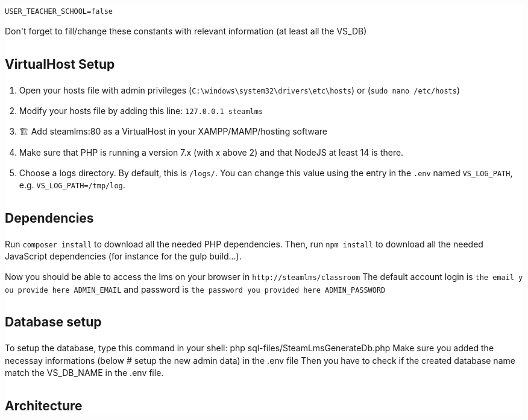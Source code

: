``` 
USER_TEACHER_SCHOOL=false
```


Don't forget to fill/change these constants with relevant information (at least all the VS_DB)

## VirtualHost Setup

1. Open your hosts file with admin privileges (`C:\windows\system32\drivers\etc\hosts`) or  (`sudo nano /etc/hosts`)

2. Modify your hosts file by adding this line: `127.0.0.1 steamlms`

3. 🏗️ Add steamlms:80 as a VirtualHost in your XAMPP/MAMP/hosting software

4. Make sure that PHP is running a version 7.x (with x above 2) and that NodeJS at least 14 is there.

5. Choose a logs directory. By default, this is `/logs/`. You can change this value using the entry in the `.env` named  `VS_LOG_PATH`, e.g. `VS_LOG_PATH=/tmp/log`.

## Dependencies

Run `composer install` to download all the needed PHP dependencies.
Then, run `npm install` to download all the needed JavaScript dependencies (for instance for the gulp build...).

Now you should be able to access the lms on your browser in ```http://steamlms/classroom```
The default account login is ```the email you provide here ADMIN_EMAIL``` and password is ```the password you provided here ADMIN_PASSWORD```

## Database setup

To setup the database, type this command in your shell: php sql-files/SteamLmsGenerateDb.php
Make sure you added the necessay informations (below # setup the new admin data) in the .env file
Then you have to check if the created database name match the VS_DB_NAME in the .env file.

## Architecture
